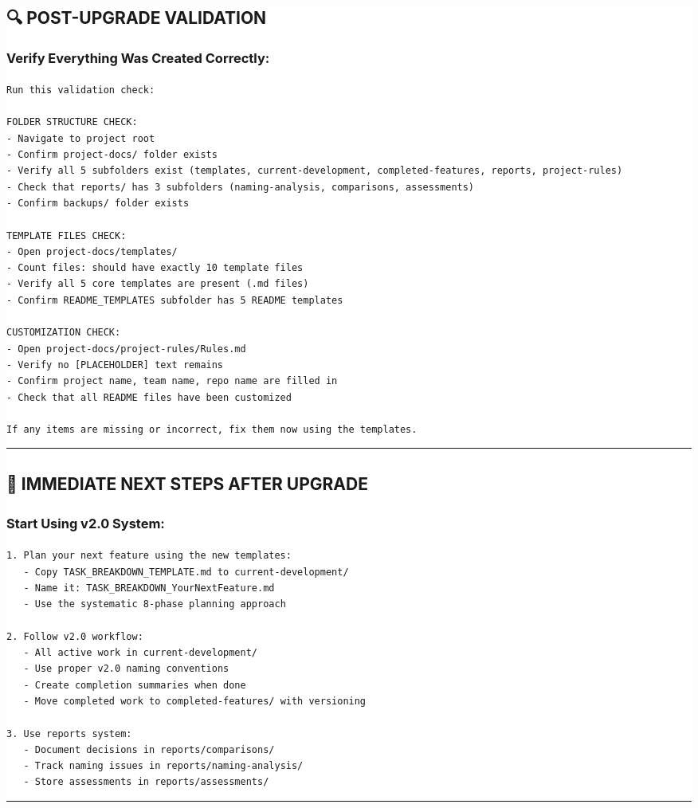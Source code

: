 
## 🔍 **POST-UPGRADE VALIDATION**

### **Verify Everything Was Created Correctly:**

```
Run this validation check:

FOLDER STRUCTURE CHECK:
- Navigate to project root
- Confirm project-docs/ folder exists
- Verify all 5 subfolders exist (templates, current-development, completed-features, reports, project-rules)
- Check that reports/ has 3 subfolders (naming-analysis, comparisons, assessments)
- Confirm backups/ folder exists

TEMPLATE FILES CHECK:
- Open project-docs/templates/
- Count files: should have exactly 10 template files
- Verify all 5 core templates are present (.md files)
- Confirm README_TEMPLATES subfolder has 5 README templates

CUSTOMIZATION CHECK:
- Open project-docs/project-rules/Rules.md
- Verify no [PLACEHOLDER] text remains
- Confirm project name, team name, repo name are filled in
- Check that all README files have been customized

If any items are missing or incorrect, fix them now using the templates.
```

---

## 🎯 **IMMEDIATE NEXT STEPS AFTER UPGRADE**

### **Start Using v2.0 System:**

```
1. Plan your next feature using the new templates:
   - Copy TASK_BREAKDOWN_TEMPLATE.md to current-development/
   - Name it: TASK_BREAKDOWN_YourNextFeature.md
   - Use the systematic 8-phase planning approach

2. Follow v2.0 workflow:
   - All active work in current-development/
   - Use proper v2.0 naming conventions
   - Create completion summaries when done
   - Move completed work to completed-features/ with versioning

3. Use reports system:
   - Document decisions in reports/comparisons/
   - Track naming issues in reports/naming-analysis/
   - Store assessments in reports/assessments/
```

---